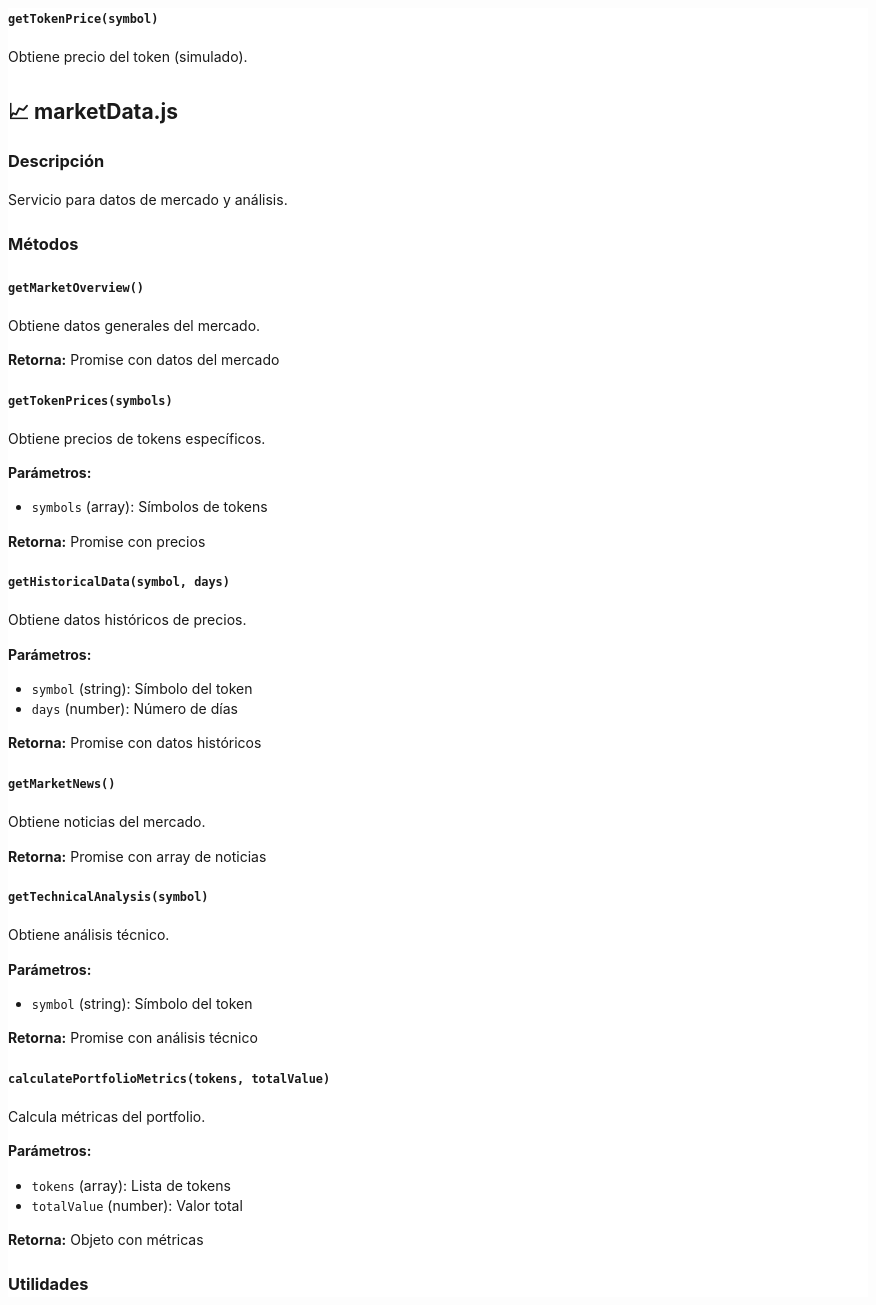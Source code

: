 #### `getTokenPrice(symbol)`
Obtiene precio del token (simulado).

## 📈 marketData.js

### Descripción
Servicio para datos de mercado y análisis.

### Métodos

#### `getMarketOverview()`
Obtiene datos generales del mercado.

**Retorna:** Promise con datos del mercado

#### `getTokenPrices(symbols)`
Obtiene precios de tokens específicos.

**Parámetros:**
- `symbols` (array): Símbolos de tokens

**Retorna:** Promise con precios

#### `getHistoricalData(symbol, days)`
Obtiene datos históricos de precios.

**Parámetros:**
- `symbol` (string): Símbolo del token
- `days` (number): Número de días

**Retorna:** Promise con datos históricos

#### `getMarketNews()`
Obtiene noticias del mercado.

**Retorna:** Promise con array de noticias

#### `getTechnicalAnalysis(symbol)`
Obtiene análisis técnico.

**Parámetros:**
- `symbol` (string): Símbolo del token

**Retorna:** Promise con análisis técnico

#### `calculatePortfolioMetrics(tokens, totalValue)`
Calcula métricas del portfolio.

**Parámetros:**
- `tokens` (array): Lista de tokens
- `totalValue` (number): Valor total

**Retorna:** Objeto con métricas

### Utilidades
